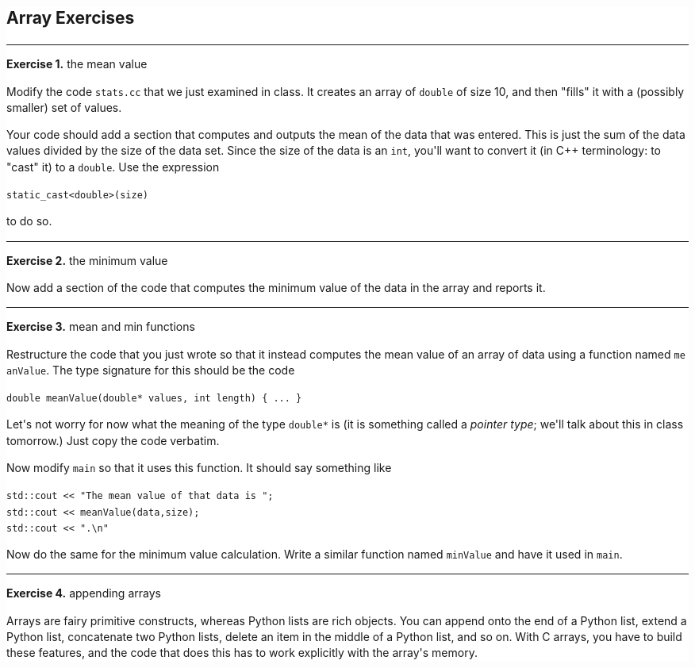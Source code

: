 
## Array Exercises

---

**Exercise 1.** the mean value

Modify the code `stats.cc` that we just examined in class. It creates
an array of `double` of size 10, and then "fills" it with a (possibly
smaller) set of values.

Your code should add a section that computes and outputs the mean
of the data that was entered. This is just the sum of the data values
divided by the size of the data set. Since the size of the data is an
`int`, you'll want to convert it (in C++ terminology: to
"cast" it) to a `double`. Use the expression

    static_cast<double>(size)

to do so.

---

**Exercise 2.** the minimum value

Now add a section of the code that computes the minimum value of
the data in the array and reports it.

---

**Exercise 3.** mean and min functions

Restructure the code that you just wrote so that it instead
computes the mean value of an array of data using a function
named `meanValue`. The type signature for this should be the
code

    double meanValue(double* values, int length) { ... }

Let's not worry for now what the meaning of the type `double*`
is (it is something called a *pointer type*; we'll talk about
this in class tomorrow.) Just copy the code verbatim.

Now modify `main` so that it uses this function. It should
say something like

    std::cout << "The mean value of that data is "; 
    std::cout << meanValue(data,size);
    std::cout << ".\n"

Now do the same for the minimum value calculation. Write a similar
function named `minValue` and have it used in `main`.

---

**Exercise 4.** appending arrays

Arrays are fairy primitive constructs, whereas Python lists are rich
objects. You can append onto the end of a Python list, extend a Python
list, concatenate two Python lists, delete an item in the middle of
a Python list, and so on. With C arrays, you have to build these features,
and the code that does this has to work explicitly with the array's
memory.
